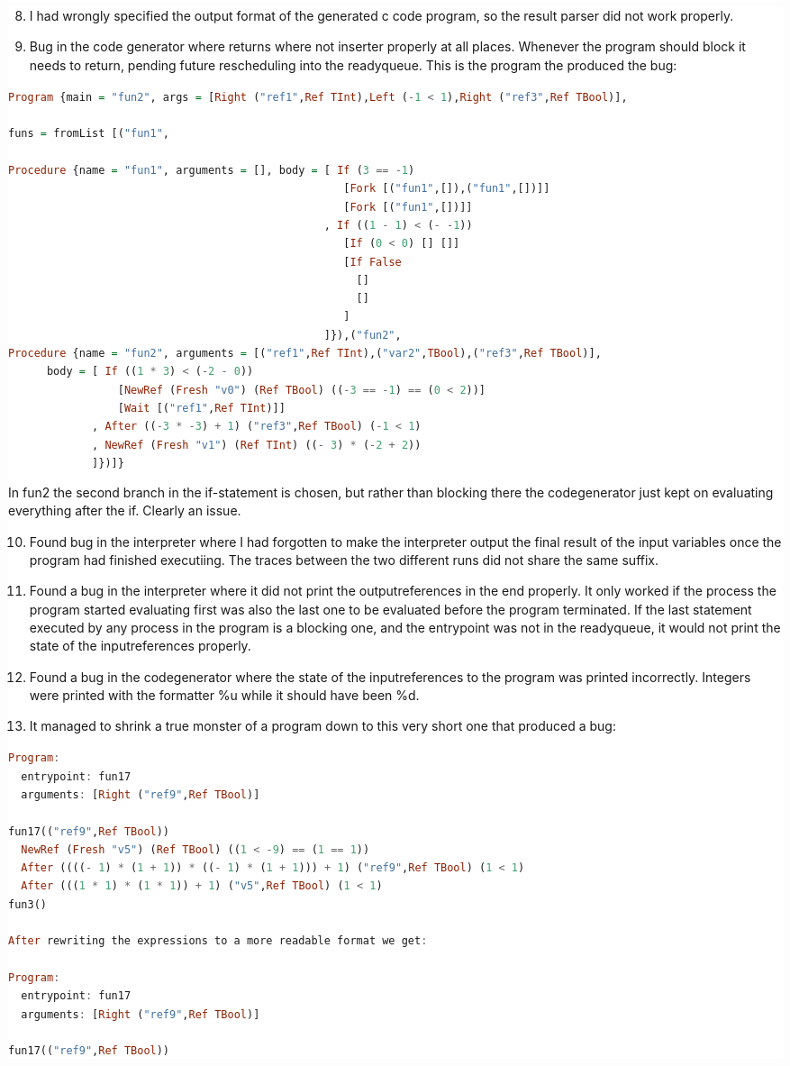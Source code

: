 8. I had wrongly specified the output format of the generated c code program, so the result parser did not work properly.

9. Bug in the code generator where returns where not inserter properly at all places. Whenever the program should block it needs to return, pending future rescheduling into the readyqueue. This is the program the produced the bug:

```Haskell
Program {main = "fun2", args = [Right ("ref1",Ref TInt),Left (-1 < 1),Right ("ref3",Ref TBool)],

funs = fromList [("fun1",

Procedure {name = "fun1", arguments = [], body = [ If (3 == -1)
                                                    [Fork [("fun1",[]),("fun1",[])]]
                                                    [Fork [("fun1",[])]]
                                                 , If ((1 - 1) < (- -1))
                                                    [If (0 < 0) [] []]
                                                    [If False 
                                                      []
                                                      []
                                                    ]
                                                 ]}),("fun2",
Procedure {name = "fun2", arguments = [("ref1",Ref TInt),("var2",TBool),("ref3",Ref TBool)],
      body = [ If ((1 * 3) < (-2 - 0))
                 [NewRef (Fresh "v0") (Ref TBool) ((-3 == -1) == (0 < 2))]
                 [Wait [("ref1",Ref TInt)]]
             , After ((-3 * -3) + 1) ("ref3",Ref TBool) (-1 < 1)
             , NewRef (Fresh "v1") (Ref TInt) ((- 3) * (-2 + 2))
             ]})]}
```

In fun2 the second branch in the if-statement is chosen, but rather than blocking there the codegenerator just kept on evaluating everything after the if. Clearly an issue.

10. Found bug in the interpreter where I had forgotten to make the interpreter output the final result of the input variables once the program had finished executiing. The traces between the two different runs did not share the same suffix.

11. Found a bug in the interpreter where it did not print the outputreferences in the end properly. It only worked if the process the program started evaluating first was also the last one to be evaluated before the program terminated. If the last statement executed by any process in the program is a blocking one, and the entrypoint was not in the readyqueue, it would not print the state of the inputreferences properly.

12. Found a bug in the codegenerator where the state of the inputreferences to the program was printed incorrectly. Integers were printed with the formatter %u while it should have been %d.

13. It managed to shrink a true monster of a program down to this very short one that produced a bug:

```Haskell
Program:
  entrypoint: fun17
  arguments: [Right ("ref9",Ref TBool)]

fun17(("ref9",Ref TBool))
  NewRef (Fresh "v5") (Ref TBool) ((1 < -9) == (1 == 1))
  After ((((- 1) * (1 + 1)) * ((- 1) * (1 + 1))) + 1) ("ref9",Ref TBool) (1 < 1)
  After (((1 * 1) * (1 * 1)) + 1) ("v5",Ref TBool) (1 < 1)
fun3()

After rewriting the expressions to a more readable format we get:

Program:
  entrypoint: fun17
  arguments: [Right ("ref9",Ref TBool)]

fun17(("ref9",Ref TBool))
```